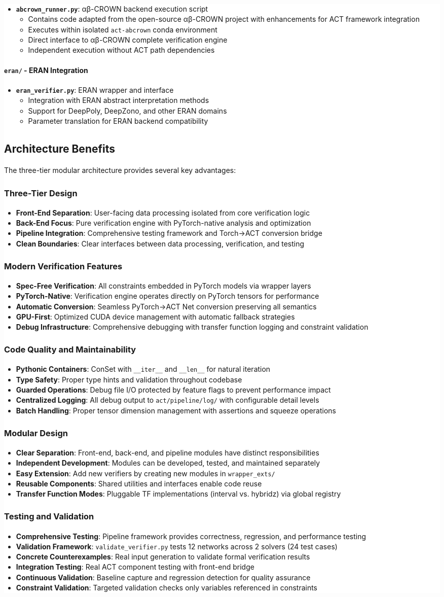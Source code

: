 - **`abcrown_runner.py`**: αβ-CROWN backend execution script
  - Contains code adapted from the open-source αβ-CROWN project with enhancements for ACT framework integration
  - Executes within isolated `act-abcrown` conda environment
  - Direct interface to αβ-CROWN complete verification engine
  - Independent execution without ACT path dependencies

#### **`eran/` - ERAN Integration**
- **`eran_verifier.py`**: ERAN wrapper and interface
  - Integration with ERAN abstract interpretation methods
  - Support for DeepPoly, DeepZono, and other ERAN domains
  - Parameter translation for ERAN backend compatibility


## Architecture Benefits

The three-tier modular architecture provides several key advantages:

### **Three-Tier Design**
- **Front-End Separation**: User-facing data processing isolated from core verification logic
- **Back-End Focus**: Pure verification engine with PyTorch-native analysis and optimization
- **Pipeline Integration**: Comprehensive testing framework and Torch→ACT conversion bridge
- **Clean Boundaries**: Clear interfaces between data processing, verification, and testing

### **Modern Verification Features**
- **Spec-Free Verification**: All constraints embedded in PyTorch models via wrapper layers
- **PyTorch-Native**: Verification engine operates directly on PyTorch tensors for performance
- **Automatic Conversion**: Seamless PyTorch→ACT Net conversion preserving all semantics
- **GPU-First**: Optimized CUDA device management with automatic fallback strategies
- **Debug Infrastructure**: Comprehensive debugging with transfer function logging and constraint validation

### **Code Quality and Maintainability**
- **Pythonic Containers**: ConSet with `__iter__` and `__len__` for natural iteration
- **Type Safety**: Proper type hints and validation throughout codebase
- **Guarded Operations**: Debug file I/O protected by feature flags to prevent performance impact
- **Centralized Logging**: All debug output to `act/pipeline/log/` with configurable detail levels
- **Batch Handling**: Proper tensor dimension management with assertions and squeeze operations

### **Modular Design**
- **Clear Separation**: Front-end, back-end, and pipeline modules have distinct responsibilities
- **Independent Development**: Modules can be developed, tested, and maintained separately
- **Easy Extension**: Add new verifiers by creating new modules in `wrapper_exts/`
- **Reusable Components**: Shared utilities and interfaces enable code reuse
- **Transfer Function Modes**: Pluggable TF implementations (interval vs. hybridz) via global registry

### **Testing and Validation**
- **Comprehensive Testing**: Pipeline framework provides correctness, regression, and performance testing
- **Validation Framework**: `validate_verifier.py` tests 12 networks across 2 solvers (24 test cases)
- **Concrete Counterexamples**: Real input generation to validate formal verification results
- **Integration Testing**: Real ACT component testing with front-end bridge
- **Continuous Validation**: Baseline capture and regression detection for quality assurance
- **Constraint Validation**: Targeted validation checks only variables referenced in constraints
